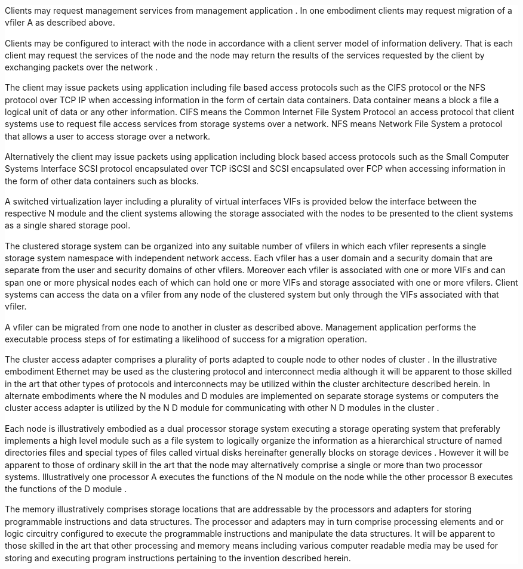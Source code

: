 Clients may request management services from management application . In one embodiment clients may request migration of a vfiler A as described above.

Clients may be configured to interact with the node in accordance with a client server model of information delivery. That is each client may request the services of the node and the node may return the results of the services requested by the client by exchanging packets over the network .

The client may issue packets using application including file based access protocols such as the CIFS protocol or the NFS protocol over TCP IP when accessing information in the form of certain data containers. Data container means a block a file a logical unit of data or any other information. CIFS means the Common Internet File System Protocol an access protocol that client systems use to request file access services from storage systems over a network. NFS means Network File System a protocol that allows a user to access storage over a network.

Alternatively the client may issue packets using application including block based access protocols such as the Small Computer Systems Interface SCSI protocol encapsulated over TCP iSCSI and SCSI encapsulated over FCP when accessing information in the form of other data containers such as blocks.

A switched virtualization layer including a plurality of virtual interfaces VIFs is provided below the interface between the respective N module and the client systems allowing the storage associated with the nodes to be presented to the client systems as a single shared storage pool.

The clustered storage system can be organized into any suitable number of vfilers in which each vfiler represents a single storage system namespace with independent network access. Each vfiler has a user domain and a security domain that are separate from the user and security domains of other vfilers. Moreover each vfiler is associated with one or more VIFs and can span one or more physical nodes each of which can hold one or more VIFs and storage associated with one or more vfilers. Client systems can access the data on a vfiler from any node of the clustered system but only through the VIFs associated with that vfiler.

A vfiler can be migrated from one node to another in cluster as described above. Management application performs the executable process steps of for estimating a likelihood of success for a migration operation.

The cluster access adapter comprises a plurality of ports adapted to couple node to other nodes of cluster . In the illustrative embodiment Ethernet may be used as the clustering protocol and interconnect media although it will be apparent to those skilled in the art that other types of protocols and interconnects may be utilized within the cluster architecture described herein. In alternate embodiments where the N modules and D modules are implemented on separate storage systems or computers the cluster access adapter is utilized by the N D module for communicating with other N D modules in the cluster .

Each node is illustratively embodied as a dual processor storage system executing a storage operating system that preferably implements a high level module such as a file system to logically organize the information as a hierarchical structure of named directories files and special types of files called virtual disks hereinafter generally blocks on storage devices . However it will be apparent to those of ordinary skill in the art that the node may alternatively comprise a single or more than two processor systems. Illustratively one processor A executes the functions of the N module on the node while the other processor B executes the functions of the D module .

The memory illustratively comprises storage locations that are addressable by the processors and adapters for storing programmable instructions and data structures. The processor and adapters may in turn comprise processing elements and or logic circuitry configured to execute the programmable instructions and manipulate the data structures. It will be apparent to those skilled in the art that other processing and memory means including various computer readable media may be used for storing and executing program instructions pertaining to the invention described herein.
